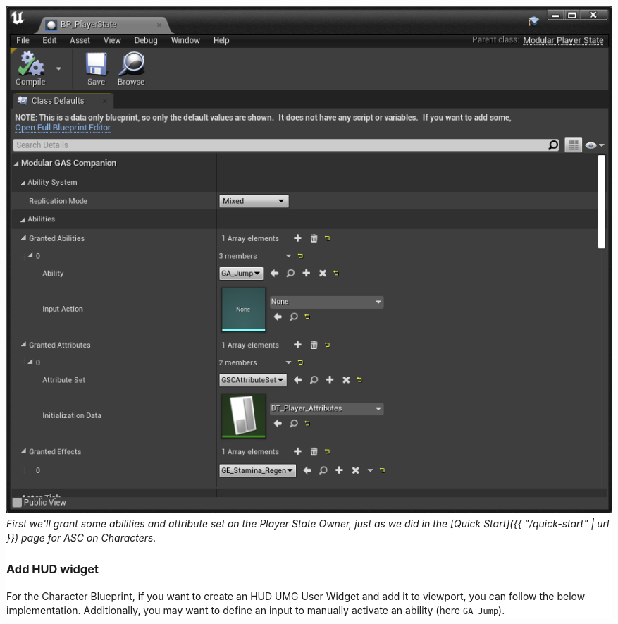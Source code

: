 ![](test_ps_abilities.png)
*First we'll grant some abilities and attribute set on the Player State Owner, just as we did in the [Quick Start]({{ "/quick-start" | url }}) page for ASC on Characters.*

### Add HUD widget

For the Character Blueprint, if you want to create an HUD UMG User Widget and add it to viewport, you can follow the below implementation. Additionally, you may want to define an input to manually activate an ability (here `GA_Jump`).
